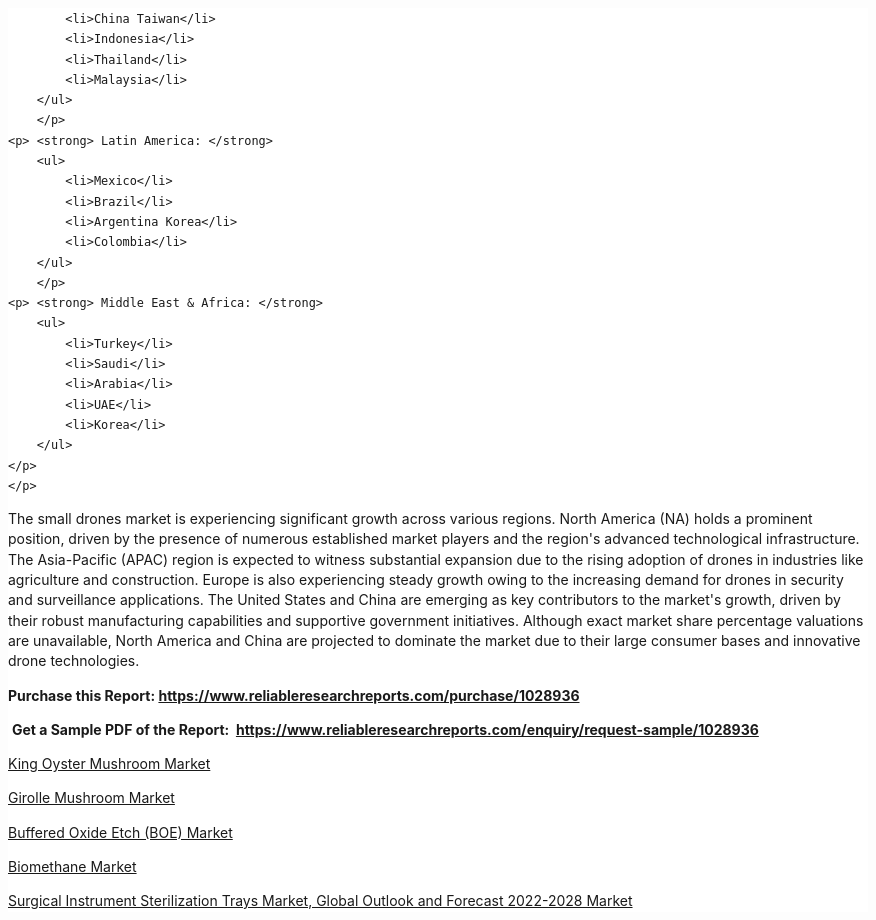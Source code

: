             <li>China Taiwan</li>
            <li>Indonesia</li>
            <li>Thailand</li>
            <li>Malaysia</li>
        </ul>
        </p> 
    <p> <strong> Latin America: </strong>
        <ul>
            <li>Mexico</li>
            <li>Brazil</li>
            <li>Argentina Korea</li>
            <li>Colombia</li>
        </ul>
        </p> 
    <p> <strong> Middle East & Africa: </strong>
        <ul>
            <li>Turkey</li>
            <li>Saudi</li>
            <li>Arabia</li>
            <li>UAE</li>
            <li>Korea</li>
        </ul>
    </p>
    </p>
<p><p>The small drones market is experiencing significant growth across various regions. North America (NA) holds a prominent position, driven by the presence of numerous established market players and the region's advanced technological infrastructure. The Asia-Pacific (APAC) region is expected to witness substantial expansion due to the rising adoption of drones in industries like agriculture and construction. Europe is also experiencing steady growth owing to the increasing demand for drones in security and surveillance applications. The United States and China are emerging as key contributors to the market's growth, driven by their robust manufacturing capabilities and supportive government initiatives. Although exact market share percentage valuations are unavailable, North America and China are projected to dominate the market due to their large consumer bases and innovative drone technologies.</p></p>
<p><strong>Purchase this Report: <a href="https://www.reliableresearchreports.com/purchase/1028936">https://www.reliableresearchreports.com/purchase/1028936</a></strong></p>
<p>&nbsp;<strong>Get a Sample PDF of the Report:&nbsp;&nbsp;<a href="https://www.reliableresearchreports.com/enquiry/request-sample/1028936">https://www.reliableresearchreports.com/enquiry/request-sample/1028936</a></strong></p>
<p><strong></strong></p>
<p><p><a href="https://www.reportprime.com/king-oyster-mushroom-r6457">King Oyster Mushroom Market</a></p><p><a href="https://www.reportprime.com/girolle-mushroom-r6460">Girolle Mushroom Market</a></p><p><a href="https://issuu.com/reportprime-2/docs/buffered-oxide-etch-boe-market-size-2030.pptx?fr=xKAE9_zU1NQ">Buffered Oxide Etch (BOE) Market</a></p><p><a href="https://github.com/RichRobinson5/Market-Research-Report-List-1/blob/main/biomethane-market.md">Biomethane Market</a></p><p><a href="https://medium.com/@adealoshi97/surgical-instrument-sterilization-trays-market-global-outlook-and-forecast-2022-2028-market-size-6276ee8e4579">Surgical Instrument Sterilization Trays Market, Global Outlook and Forecast 2022-2028 Market</a></p></p>